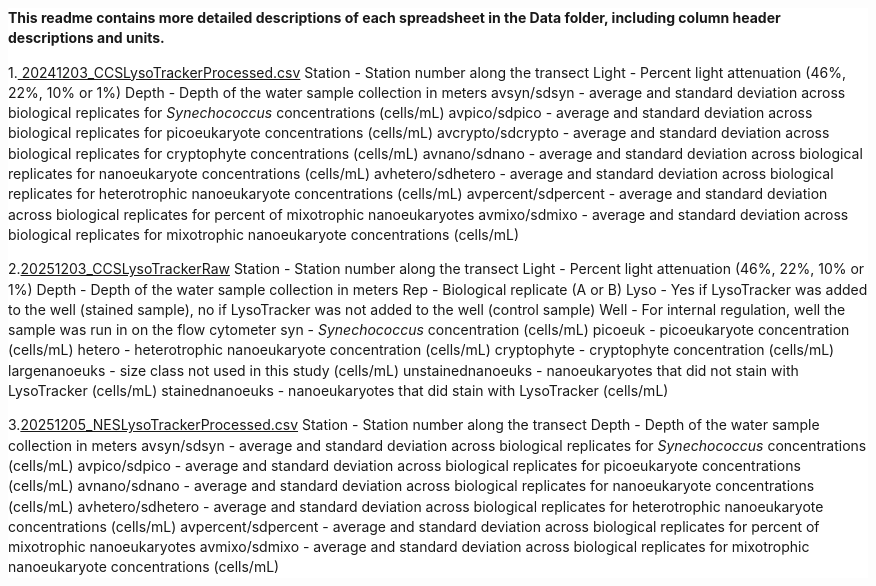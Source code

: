 **This readme contains more detailed descriptions of each spreadsheet in the Data folder, including column header descriptions and units.**

1.[ 20241203_CCSLysoTrackerProcessed.csv](https://github.com/CohenLabUGA/AcidotropicDyes/blob/main/Data/20241203_CCSLysoTrackerProcessed.csv)
Station - Station number along the transect
Light - Percent light attenuation (46%, 22%, 10% or 1%)
Depth - Depth of the water sample collection in meters
avsyn/sdsyn - average and standard deviation across biological replicates for *Synechococcus* concentrations (cells/mL)
avpico/sdpico - average and standard deviation across biological replicates for picoeukaryote concentrations (cells/mL)
avcrypto/sdcrypto - average and standard deviation across biological replicates for cryptophyte concentrations (cells/mL)
avnano/sdnano - average and standard deviation across biological replicates for nanoeukaryote concentrations (cells/mL)
avhetero/sdhetero - average and standard deviation across biological replicates for heterotrophic nanoeukaryote concentrations (cells/mL)
avpercent/sdpercent -  average and standard deviation across biological replicates for percent of mixotrophic nanoeukaryotes 
avmixo/sdmixo - average and standard deviation across biological replicates for mixotrophic nanoeukaryote concentrations (cells/mL)

2.[20251203_CCSLysoTrackerRaw](https://github.com/CohenLabUGA/AcidotropicDyes/blob/main/Data/20241203_CCSLysoTrackerRaw.xlsx)
Station - Station number along the transect
Light - Percent light attenuation (46%, 22%, 10% or 1%)
Depth - Depth of the water sample collection in meters
Rep - Biological replicate (A or B)
Lyso - Yes if LysoTracker was added to the well (stained sample), no if LysoTracker was not added to the well (control sample)
Well - For internal regulation, well the sample was run in on the flow cytometer
syn - *Synechococcus* concentration (cells/mL)
picoeuk - picoeukaryote concentration (cells/mL)
hetero - heterotrophic nanoeukaryote concentration (cells/mL)
cryptophyte - cryptophyte concentration (cells/mL)
largenanoeuks - size class not used in this study (cells/mL)
unstainednanoeuks - nanoeukaryotes that did not stain with LysoTracker (cells/mL)
stainednanoeuks - nanoeukaryotes that did stain with LysoTracker (cells/mL)

3.[20251205_NESLysoTrackerProcessed.csv](https://github.com/CohenLabUGA/AcidotropicDyes/blob/main/Data/20241205_NESLysoTrackerProcessed.csv)
Station - Station number along the transect
Depth - Depth of the water sample collection in meters
avsyn/sdsyn - average and standard deviation across biological replicates for *Synechococcus* concentrations (cells/mL)
avpico/sdpico - average and standard deviation across biological replicates for picoeukaryote concentrations (cells/mL)
avnano/sdnano - average and standard deviation across biological replicates for nanoeukaryote concentrations (cells/mL)
avhetero/sdhetero - average and standard deviation across biological replicates for heterotrophic nanoeukaryote concentrations (cells/mL)
avpercent/sdpercent -  average and standard deviation across biological replicates for percent of mixotrophic nanoeukaryotes 
avmixo/sdmixo - average and standard deviation across biological replicates for mixotrophic nanoeukaryote concentrations (cells/mL)
